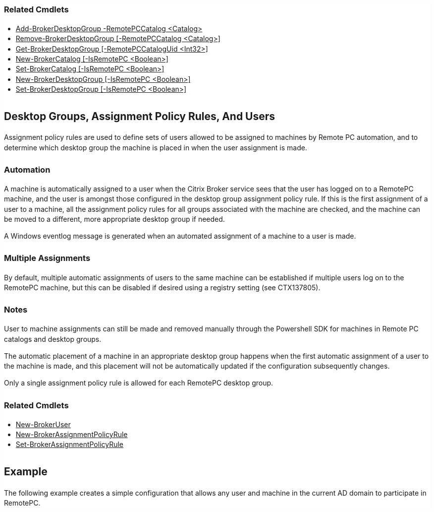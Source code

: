
### Related Cmdlets

* [Add-BrokerDesktopGroup -RemotePCCatalog &lt;Catalog&gt;](../Add-BrokerDesktopGroup/)
* [Remove-BrokerDesktopGroup \[-RemotePCCatalog &lt;Catalog&gt;\]](../Remove-BrokerDesktopGroup/)
* [Get-BrokerDesktopGroup \[-RemotePCCatalogUid &lt;Int32&gt;\]](../Get-BrokerDesktopGroup/)
* [New-BrokerCatalog \[-IsRemotePC &lt;Boolean&gt;\]](../New-BrokerCatalog/)
* [Set-BrokerCatalog \[-IsRemotePC &lt;Boolean&gt;\]](../Set-BrokerCatalog/)
* [New-BrokerDesktopGroup \[-IsRemotePC &lt;Boolean&gt;\]](../New-BrokerDesktopGroup/)
* [Set-BrokerDesktopGroup \[-IsRemotePC &lt;Boolean&gt;\]](../Set-BrokerDesktopGroup/)

## Desktop Groups, Assignment Policy Rules, And Users
Assignment policy rules are used to define sets of users allowed to be assigned to machines by Remote PC automation, and to determine which desktop group the machine is placed in when the user assignment is made.


### Automation
A machine is automatically assigned to a user when the Citrix Broker service sees that the user has logged on to a RemotePC machine, and the user is amongst those configured in the desktop group assignment policy rule. If this is the first assignment of a user to a machine, all the assignment policy rules for all groups associated with the machine are checked, and the machine can be moved to a different, more appropriate desktop group if needed.

A Windows eventlog message is generated when an automated assignment of a machine to a user is made.


### Multiple Assignments
By default, multiple automatic assignments of users to the same machine can be established if multiple users log on to the RemotePC machine, but this can be disabled if desired using a registry setting (see CTX137805).


### Notes
User to machine assignments can still be made and removed manually through the Powershell SDK for machines in Remote PC catalogs and desktop groups.

The automatic placement of a machine in an appropriate desktop group happens when the first automatic assignment of a user to the machine is made, and this placement will not be automatically updated if the configuration subsequently changes.

Only a single assignment policy rule is allowed for each RemotePC desktop group.


### Related Cmdlets

* [New-BrokerUser](../New-BrokerUser/)
* [New-BrokerAssignmentPolicyRule](../New-BrokerAssignmentPolicyRule/)
* [Set-BrokerAssignmentPolicyRule](../Set-BrokerAssignmentPolicyRule/)

## Example
The following example creates a simple configuration that allows any user and machine in the current AD domain to participate in RemotePC.
